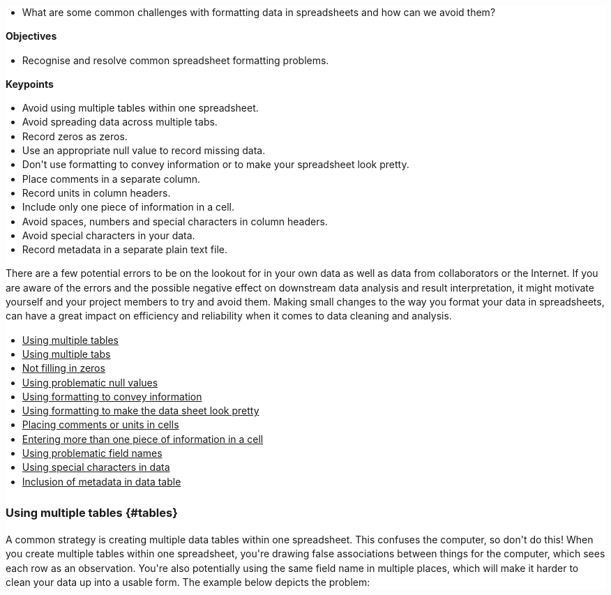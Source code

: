 - What are some common challenges with formatting data in spreadsheets
  and how can we avoid them?

**Objectives**

- Recognise and resolve common spreadsheet formatting problems.

**Keypoints**

- Avoid using multiple tables within one spreadsheet.
- Avoid spreading data across multiple tabs.
- Record zeros as zeros.
- Use an appropriate null value to record missing data.
- Don't use formatting to convey information or to make your spreadsheet look pretty.
- Place comments in a separate column.
- Record units in column headers.
- Include only one piece of information in a cell.
- Avoid spaces, numbers and special characters in column headers.
- Avoid special characters in your data.
- Record metadata in a separate plain text file.









There are a few potential errors to be on the lookout for in your own
data as well as data from collaborators or the Internet. If you are
aware of the errors and the possible negative effect on downstream
data analysis and result interpretation, it might motivate yourself
and your project members to try and avoid them. Making small changes
to the way you format your data in spreadsheets, can have a great
impact on efficiency and reliability when it comes to data cleaning
and analysis.

- [Using multiple tables](#tables)
- [Using multiple tabs](#tabs)
- [Not filling in zeros](#zeros)
- [Using problematic null values](#null)
- [Using formatting to convey information](#formatting)
- [Using formatting to make the data sheet look pretty](#formatting_pretty)
- [Placing comments or units in cells](#units)
- [Entering more than one piece of information in a cell](#info)
- [Using problematic field names](#field_name)
- [Using special characters in data](#special)
- [Inclusion of metadata in data table](#metadata)

### Using multiple tables {#tables}

A common strategy is creating multiple data tables within one
spreadsheet. This confuses the computer, so don't do this!  When you
create multiple tables within one spreadsheet, you're drawing false
associations between things for the computer, which sees each row as
an observation. You're also potentially using the same field name in
multiple places, which will make it harder to clean your data up into
a usable form. The example below depicts the problem:

